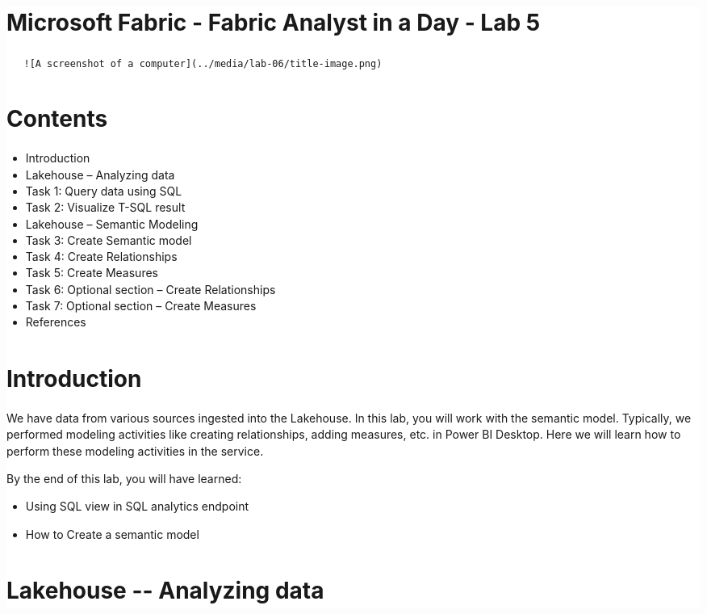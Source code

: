 # Microsoft Fabric - Fabric Analyst in a Day - Lab 5

       ![A screenshot of a computer](../media/lab-06/title-image.png)

# Contents

- Introduction
- Lakehouse – Analyzing data
- Task 1: Query data using SQL
- Task 2: Visualize T-SQL result
- Lakehouse – Semantic Modeling
- Task 3: Create Semantic model
- Task 4: Create Relationships
- Task 5: Create Measures
- Task 6: Optional section – Create Relationships
- Task 7: Optional section – Create Measures
- References

# Introduction 

We have data from various sources ingested into the Lakehouse. In this
lab, you will work with the semantic model. Typically, we performed
modeling activities like creating relationships, adding measures, etc.
in Power BI Desktop. Here we will learn how to perform these modeling
activities in the service.

By the end of this lab, you will have learned:

- Using SQL view in SQL analytics endpoint

- How to Create a semantic model

# Lakehouse -- Analyzing data
